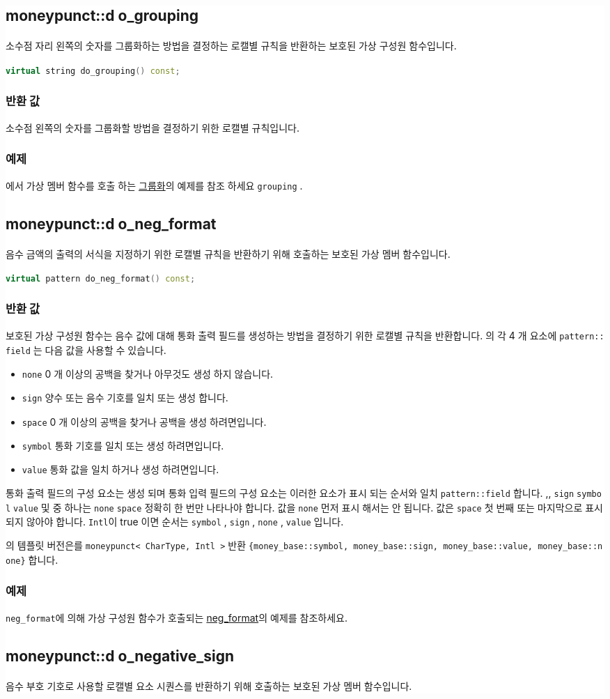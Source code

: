 ## <a name="moneypunctdo_grouping"></a><a name="do_grouping"></a> moneypunct::d o_grouping

소수점 자리 왼쪽의 숫자를 그룹화하는 방법을 결정하는 로캘별 규칙을 반환하는 보호된 가상 구성원 함수입니다.

```cpp
virtual string do_grouping() const;
```

### <a name="return-value"></a>반환 값

소수점 왼쪽의 숫자를 그룹화할 방법을 결정하기 위한 로캘별 규칙입니다.

### <a name="example"></a>예제

에서 가상 멤버 함수를 호출 하는 [그룹화](#grouping)의 예제를 참조 하세요 `grouping` .

## <a name="moneypunctdo_neg_format"></a><a name="do_neg_format"></a> moneypunct::d o_neg_format

음수 금액의 출력의 서식을 지정하기 위한 로캘별 규칙을 반환하기 위해 호출하는 보호된 가상 멤버 함수입니다.

```cpp
virtual pattern do_neg_format() const;
```

### <a name="return-value"></a>반환 값

보호된 가상 구성원 함수는 음수 값에 대해 통화 출력 필드를 생성하는 방법을 결정하기 위한 로캘별 규칙을 반환합니다. 의 각 4 개 요소에 `pattern::field` 는 다음 값을 사용할 수 있습니다.

- `none` 0 개 이상의 공백을 찾거나 아무것도 생성 하지 않습니다.

- `sign` 양수 또는 음수 기호를 일치 또는 생성 합니다.

- `space` 0 개 이상의 공백을 찾거나 공백을 생성 하려면입니다.

- `symbol` 통화 기호를 일치 또는 생성 하려면입니다.

- `value` 통화 값을 일치 하거나 생성 하려면입니다.

통화 출력 필드의 구성 요소는 생성 되며 통화 입력 필드의 구성 요소는 이러한 요소가 표시 되는 순서와 일치 `pattern::field` 합니다. ,, `sign` `symbol` `value` 및 중 하나는 `none` `space` 정확히 한 번만 나타나야 합니다. 값을 `none` 먼저 표시 해서는 안 됩니다. 값은 `space` 첫 번째 또는 마지막으로 표시 되지 않아야 합니다. `Intl`이 true 이면 순서는 `symbol` , `sign` , `none` , `value` 입니다.

의 템플릿 버전은를 `moneypunct< CharType, Intl >` 반환 `{money_base::symbol, money_base::sign, money_base::value, money_base::none}` 합니다.

### <a name="example"></a>예제

`neg_format`에 의해 가상 구성원 함수가 호출되는 [neg_format](#neg_format)의 예제를 참조하세요.

## <a name="moneypunctdo_negative_sign"></a><a name="do_negative_sign"></a> moneypunct::d o_negative_sign

음수 부호 기호로 사용할 로캘별 요소 시퀀스를 반환하기 위해 호출하는 보호된 가상 멤버 함수입니다.
